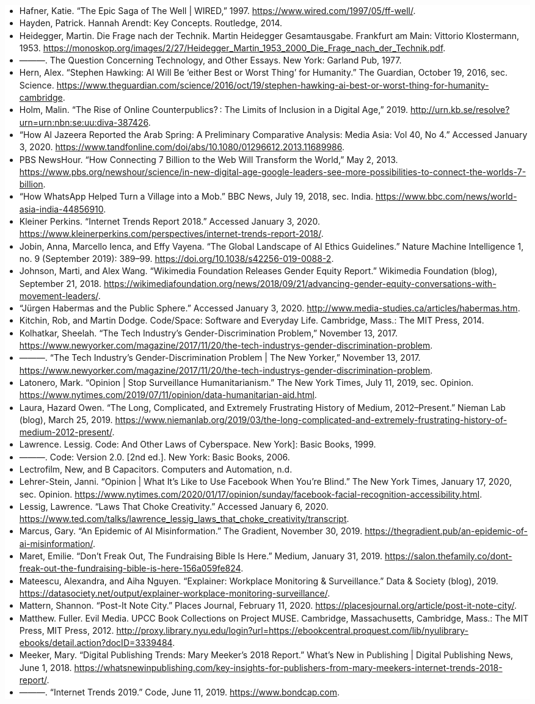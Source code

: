 * Hafner, Katie. “The Epic Saga of The Well | WIRED,” 1997. https://www.wired.com/1997/05/ff-well/.
* Hayden, Patrick. Hannah Arendt: Key Concepts. Routledge, 2014.
* Heidegger, Martin. Die Frage nach der Technik. Martin Heidegger Gesamtausgabe. Frankfurt am Main: Vittorio Klostermann, 1953. https://monoskop.org/images/2/27/Heidegger_Martin_1953_2000_Die_Frage_nach_der_Technik.pdf.
* ———. The Question Concerning Technology, and Other Essays. New York: Garland Pub, 1977.
* Hern, Alex. “Stephen Hawking: AI Will Be ‘either Best or Worst Thing’ for Humanity.” The Guardian, October 19, 2016, sec. Science. https://www.theguardian.com/science/2016/oct/19/stephen-hawking-ai-best-or-worst-thing-for-humanity-cambridge.
* Holm, Malin. “The Rise of Online Counterpublics? : The Limits of Inclusion in a Digital Age,” 2019. http://urn.kb.se/resolve?urn=urn:nbn:se:uu:diva-387426.
* “How Al Jazeera Reported the Arab Spring: A Preliminary Comparative Analysis: Media Asia: Vol 40, No 4.” Accessed January 3, 2020. https://www.tandfonline.com/doi/abs/10.1080/01296612.2013.11689986.
* PBS NewsHour. “How Connecting 7 Billion to the Web Will Transform the World,” May 2, 2013. https://www.pbs.org/newshour/science/in-new-digital-age-google-leaders-see-more-possibilities-to-connect-the-worlds-7-billion.
* “How WhatsApp Helped Turn a Village into a Mob.” BBC News, July 19, 2018, sec. India. https://www.bbc.com/news/world-asia-india-44856910.
* Kleiner Perkins. “Internet Trends Report 2018.” Accessed January 3, 2020. https://www.kleinerperkins.com/perspectives/internet-trends-report-2018/.
* Jobin, Anna, Marcello Ienca, and Effy Vayena. “The Global Landscape of AI Ethics Guidelines.” Nature Machine Intelligence 1, no. 9 (September 2019): 389–99. https://doi.org/10.1038/s42256-019-0088-2.
* Johnson, Marti, and Alex Wang. “Wikimedia Foundation Releases Gender Equity Report.” Wikimedia Foundation (blog), September 21, 2018. https://wikimediafoundation.org/news/2018/09/21/advancing-gender-equity-conversations-with-movement-leaders/.
* “Jürgen Habermas and the Public Sphere.” Accessed January 3, 2020. http://www.media-studies.ca/articles/habermas.htm.
* Kitchin, Rob, and Martin Dodge. Code/Space: Software and Everyday Life. Cambridge, Mass.: The MIT Press, 2014.
* Kolhatkar, Sheelah. “The Tech Industry’s Gender-Discrimination Problem,” November 13, 2017. https://www.newyorker.com/magazine/2017/11/20/the-tech-industrys-gender-discrimination-problem.
* ———. “The Tech Industry’s Gender-Discrimination Problem | The New Yorker,” November 13, 2017. https://www.newyorker.com/magazine/2017/11/20/the-tech-industrys-gender-discrimination-problem.
* Latonero, Mark. “Opinion | Stop Surveillance Humanitarianism.” The New York Times, July 11, 2019, sec. Opinion. https://www.nytimes.com/2019/07/11/opinion/data-humanitarian-aid.html.
* Laura, Hazard Owen. “The Long, Complicated, and Extremely Frustrating History of Medium, 2012–Present.” Nieman Lab (blog), March 25, 2019. https://www.niemanlab.org/2019/03/the-long-complicated-and-extremely-frustrating-history-of-medium-2012-present/.
* Lawrence. Lessig. Code: And Other Laws of Cyberspace. New York]: Basic Books, 1999.
* ———. Code: Version 2.0. [2nd ed.]. New York: Basic Books, 2006.
* Lectrofilm, New, and B Capacitors. Computers and Automation, n.d.
* Lehrer-Stein, Janni. “Opinion | What It’s Like to Use Facebook When You’re Blind.” The New York Times, January 17, 2020, sec. Opinion. https://www.nytimes.com/2020/01/17/opinion/sunday/facebook-facial-recognition-accessibility.html.
* Lessig, Lawrence. “Laws That Choke Creativity.” Accessed January 6, 2020. https://www.ted.com/talks/lawrence_lessig_laws_that_choke_creativity/transcript.
* Marcus, Gary. “An Epidemic of AI Misinformation.” The Gradient, November 30, 2019. https://thegradient.pub/an-epidemic-of-ai-misinformation/.
* Maret, Emilie. “Don’t Freak Out, The Fundraising Bible Is Here.” Medium, January 31, 2019. https://salon.thefamily.co/dont-freak-out-the-fundraising-bible-is-here-156a059fe824.
* Mateescu, Alexandra, and Aiha Nguyen. “Explainer: Workplace Monitoring & Surveillance.” Data & Society (blog), 2019. https://datasociety.net/output/explainer-workplace-monitoring-surveillance/.
* Mattern, Shannon. “Post-It Note City.” Places Journal, February 11, 2020. https://placesjournal.org/article/post-it-note-city/.
* Matthew. Fuller. Evil Media. UPCC Book Collections on Project MUSE. Cambridge, Massachusetts, Cambridge, Mass.: The MIT Press, MIT Press, 2012. http://proxy.library.nyu.edu/login?url=https://ebookcentral.proquest.com/lib/nyulibrary-ebooks/detail.action?docID=3339484.
* Meeker, Mary. “Digital Publishing Trends: Mary Meeker’s 2018 Report.” What’s New in Publishing | Digital Publishing News, June 1, 2018. https://whatsnewinpublishing.com/key-insights-for-publishers-from-mary-meekers-internet-trends-2018-report/.
* ———. “Internet Trends 2019.” Code, June 11, 2019. https://www.bondcap.com.